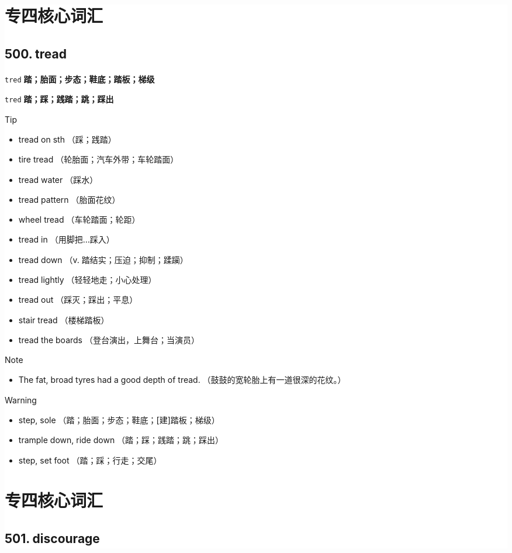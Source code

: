 # 专四核心词汇

## 500. tread

`tred`  **踏；胎面；步态；鞋底；踏板；梯级**

`tred`  **踏；踩；践踏；跳；踩出**

> [!TIP]
>
> - tread on sth （踩；践踏）
>
> - tire tread （轮胎面；汽车外带；车轮踏面）
>
> - tread water （踩水）
>
> - tread pattern （胎面花纹）
>
> - wheel tread （车轮踏面；轮距）
>
> - tread in （用脚把…踩入）
>
> - tread down （v. 踏结实；压迫；抑制；蹂躏）
>
> - tread lightly （轻轻地走；小心处理）
>
> - tread out （踩灭；踩出；平息）
>
> - stair tread （楼梯踏板）
>
> - tread the boards （登台演出，上舞台；当演员）
>

> [!NOTE]
>
> - The fat, broad tyres had a good depth of tread. （鼓鼓的宽轮胎上有一道很深的花纹。）
>

> [!WARNING]
>
> - step, sole （踏；胎面；步态；鞋底；[建]踏板；梯级）
>
> - trample down, ride down （踏；踩；践踏；跳；踩出）
>
> - step, set foot （踏；踩；行走；交尾）
>

# 专四核心词汇

## 501. discourage
